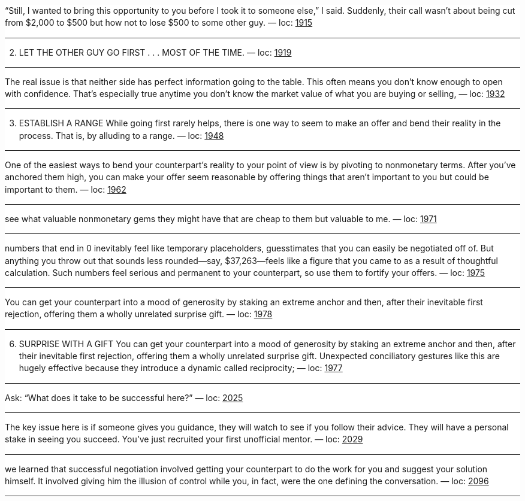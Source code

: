 “Still, I wanted to bring this opportunity to you before I took it to someone else,” I said. Suddenly, their call wasn’t about being cut from $2,000 to $500 but how not to lose $500 to some other guy. — loc: [1915]()

---
2. LET THE OTHER GUY GO FIRST . . . MOST OF THE TIME. — loc: [1919]()

---
The real issue is that neither side has perfect information going to the table. This often means you don’t know enough to open with confidence. That’s especially true anytime you don’t know the market value of what you are buying or selling, — loc: [1932]()

---
3. ESTABLISH A RANGE While going first rarely helps, there is one way to seem to make an offer and bend their reality in the process. That is, by alluding to a range. — loc: [1948]()

---
One of the easiest ways to bend your counterpart’s reality to your point of view is by pivoting to nonmonetary terms. After you’ve anchored them high, you can make your offer seem reasonable by offering things that aren’t important to you but could be important to them. — loc: [1962]()

---
see what valuable nonmonetary gems they might have that are cheap to them but valuable to me. — loc: [1971]()

---
numbers that end in 0 inevitably feel like temporary placeholders, guesstimates that you can easily be negotiated off of. But anything you throw out that sounds less rounded—say, $37,263—feels like a figure that you came to as a result of thoughtful calculation. Such numbers feel serious and permanent to your counterpart, so use them to fortify your offers. — loc: [1975]()

---
You can get your counterpart into a mood of generosity by staking an extreme anchor and then, after their inevitable first rejection, offering them a wholly unrelated surprise gift. — loc: [1978]()

---
6. SURPRISE WITH A GIFT You can get your counterpart into a mood of generosity by staking an extreme anchor and then, after their inevitable first rejection, offering them a wholly unrelated surprise gift. Unexpected conciliatory gestures like this are hugely effective because they introduce a dynamic called reciprocity; — loc: [1977]()

---
Ask: “What does it take to be successful here?” — loc: [2025]()

---
The key issue here is if someone gives you guidance, they will watch to see if you follow their advice. They will have a personal stake in seeing you succeed. You’ve just recruited your first unofficial mentor. — loc: [2029]()

---
we learned that successful negotiation involved getting your counterpart to do the work for you and suggest your solution himself. It involved giving him the illusion of control while you, in fact, were the one defining the conversation. — loc: [2096]()

---